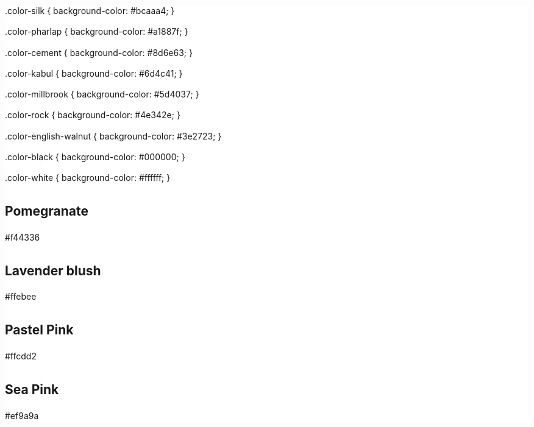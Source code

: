 .color-silk {
  background-color: #bcaaa4;
}

.color-pharlap {
  background-color: #a1887f;
}

.color-cement {
  background-color: #8d6e63;
}

.color-kabul {
  background-color: #6d4c41;
}

.color-millbrook {
  background-color: #5d4037;
}

.color-rock {
  background-color: #4e342e;
}

.color-english-walnut {
  background-color: #3e2723;
}

.color-black {
  background-color: #000000;
}

.color-white {
  background-color: #ffffff;
}
</style>
<section class="box">
    <section class="color-full color-pomegranate"></section>
    <h1>Pomegranate</h1>
    <p>#f44336</p>
</section>

<section class="box">
    <section class="color-full color-lavender-blush"></section>
    <h1>Lavender blush</h1>
    <p>#ffebee</p>
</section>

<section class="box">
    <section class="color-full color-pastel-pink"></section>
    <h1>Pastel Pink</h1>
    <p>#ffcdd2</p>
</section>

<section class="box">
    <section class="color-full color-sea-pink"></section>
    <h1>Sea Pink</h1>
    <p>#ef9a9a</p>
</section>
